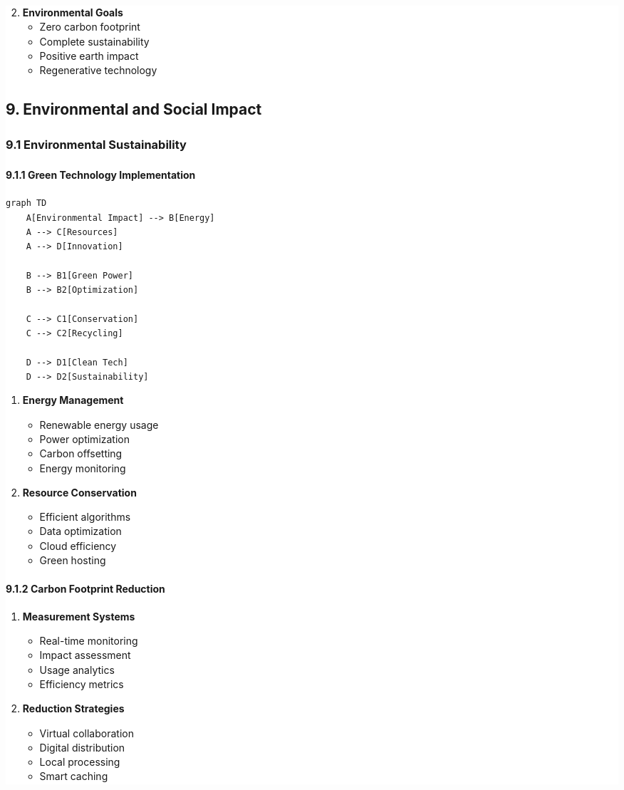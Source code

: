 2. **Environmental Goals**
   - Zero carbon footprint
   - Complete sustainability
   - Positive earth impact
   - Regenerative technology

## 9. Environmental and Social Impact

### 9.1 Environmental Sustainability

#### 9.1.1 Green Technology Implementation
```mermaid
graph TD
    A[Environmental Impact] --> B[Energy]
    A --> C[Resources]
    A --> D[Innovation]
    
    B --> B1[Green Power]
    B --> B2[Optimization]
    
    C --> C1[Conservation]
    C --> C2[Recycling]
    
    D --> D1[Clean Tech]
    D --> D2[Sustainability]
```

1. **Energy Management**
   - Renewable energy usage
   - Power optimization
   - Carbon offsetting
   - Energy monitoring

2. **Resource Conservation**
   - Efficient algorithms
   - Data optimization
   - Cloud efficiency
   - Green hosting

#### 9.1.2 Carbon Footprint Reduction
1. **Measurement Systems**
   - Real-time monitoring
   - Impact assessment
   - Usage analytics
   - Efficiency metrics

2. **Reduction Strategies**
   - Virtual collaboration
   - Digital distribution
   - Local processing
   - Smart caching
